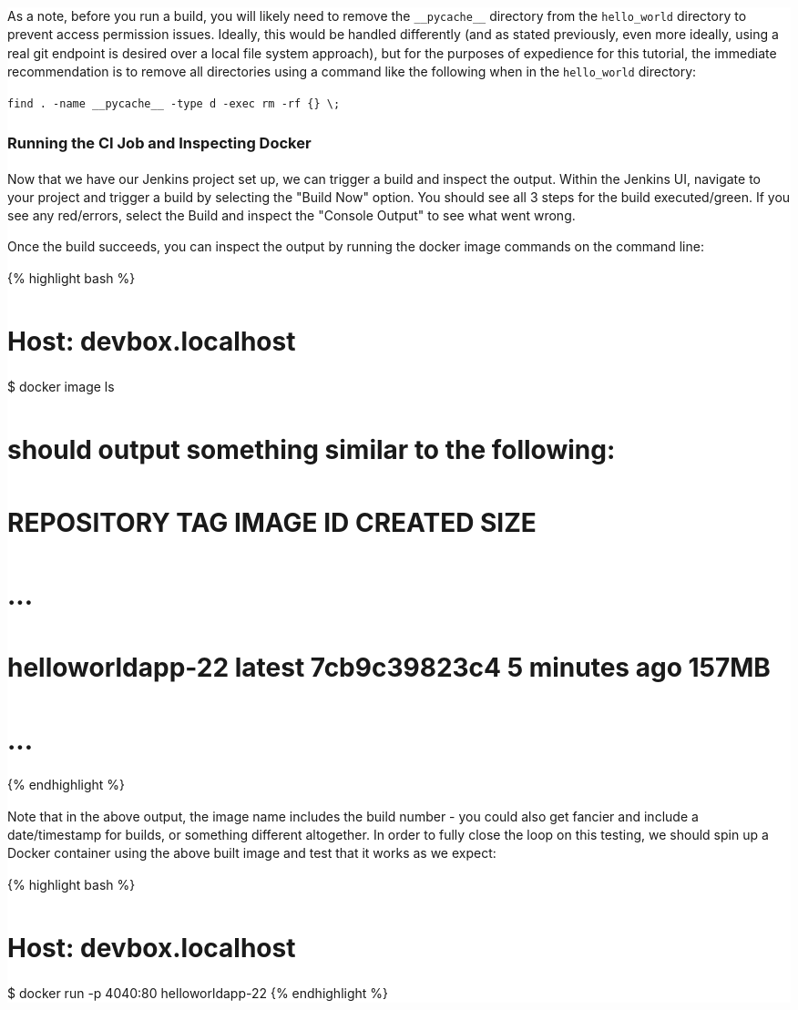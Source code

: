 As a note, before you run a build, you will likely need to remove the `__pycache__` directory from
the `hello_world` directory to prevent access permission issues. Ideally, this would be handled
differently (and as stated previously, even more ideally, using a real git endpoint is desired over
a local file system approach), but for the purposes of expedience for this tutorial, the immediate
recommendation is to remove all directories using a command like the following when in the
`hello_world` directory:

`find . -name __pycache__ -type d -exec rm -rf {} \;`

### Running the CI Job and Inspecting Docker

Now that we have our Jenkins project set up, we can trigger a build and inspect the output. Within
the Jenkins UI, navigate to your project and trigger a build by selecting the "Build Now" option.
You should see all 3 steps for the build executed/green. If you see any red/errors, select the Build
and inspect the "Console Output" to see what went wrong.

Once the build succeeds, you can inspect the output by running the docker image commands on the
command line:

{% highlight bash %}
# Host: devbox.localhost
$ docker image ls
# should output something similar to the following:
#    REPOSITORY          TAG                 IMAGE ID            CREATED             SIZE
#    ...
#    helloworldapp-22    latest              7cb9c39823c4        5 minutes ago       157MB
#    ...
{% endhighlight %}

Note that in the above output, the image name includes the build number - you could also get fancier
and include a date/timestamp for builds, or something different altogether. In order to fully close
the loop on this testing, we should spin up a Docker container using the above built image and test
that it works as we expect:

{% highlight bash %}
# Host: devbox.localhost
$ docker run -p 4040:80 helloworldapp-22
{% endhighlight %}
